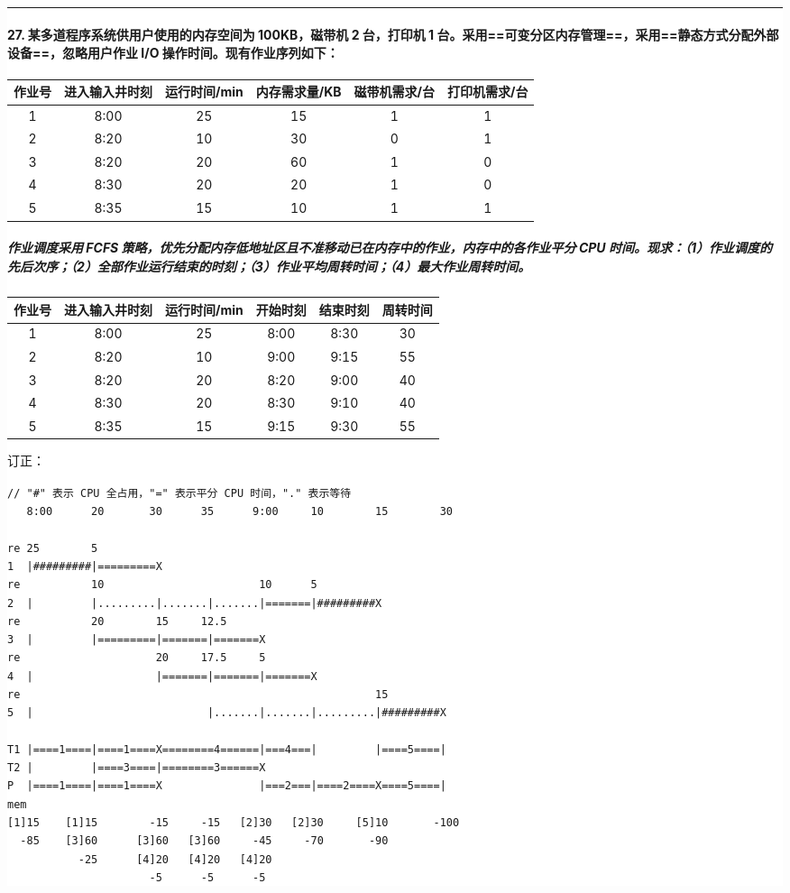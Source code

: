 
---

#### 27. 某多道程序系统供用户使用的内存空间为 100KB，磁带机 2 台，打印机 1 台。采用==可变分区内存管理==，采用==静态方式分配外部设备==，忽略用户作业 I/O 操作时间。现有作业序列如下：

| 作业号 | 进入输入井时刻 | 运行时间/min | 内存需求量/KB | 磁带机需求/台 | 打印机需求/台 |
|:------:|:--------------:|:------------:|:-------------:|:-------------:|:-------------:|
|   1    |     8:00      |      25      |      15       |       1       |       1       |
|   2    |     8:20      |      10      |      30       |       0       |       1       |
|   3    |     8:20      |      20      |      60       |       1       |       0       |
|   4    |     8:30      |      20      |      20       |       1       |       0       |
|   5    |     8:35      |      15      |      10       |       1       |       1       |

##### 作业调度采用 FCFS 策略，优先分配内存低地址区且不准移动已在内存中的作业，内存中的各作业平分 CPU 时间。现求：（1）作业调度的先后次序；（2）全部作业运行结束的时刻；（3）作业平均周转时间；（4）最大作业周转时间。

| 作业号 | 进入输入井时刻 | 运行时间/min | 开始时刻 | 结束时刻 | 周转时间 |
|:------:|:--------------:|:------------:|:--------:|:--------:|:--------:|
|   1    |      8:00      |      25      |   8:00   |   8:30   |    30    |
|   2    |      8:20      |      10      |   9:00   |   9:15   |    55    |
|   3    |      8:20      |      20      |   8:20   |   9:00   |    40    |
|   4    |      8:30      |      20      |   8:30   |   9:10   |    40    |
|   5    |      8:35      |      15      |   9:15   |   9:30   |    55    |

订正：

```
// "#" 表示 CPU 全占用，"=" 表示平分 CPU 时间，"." 表示等待
   8:00      20       30      35      9:00     10        15        30
   
re 25        5
1  |#########|=========X
re           10                        10      5
2  |         |.........|.......|.......|=======|#########X
re           20        15     12.5
3  |         |=========|=======|=======X
re                     20     17.5     5
4  |                   |=======|=======|=======X
re                                                       15
5  |                           |.......|.......|.........|#########X

T1 |====1====|====1====X========4======|===4===|         |====5====|
T2 |         |====3====|========3======X
P  |====1====|====1====X               |===2===|====2====X====5====|
mem
[1]15    [1]15        -15     -15   [2]30   [2]30     [5]10       -100
  -85    [3]60      [3]60   [3]60     -45     -70       -90
           -25      [4]20   [4]20   [4]20
	                  -5      -5      -5
```

